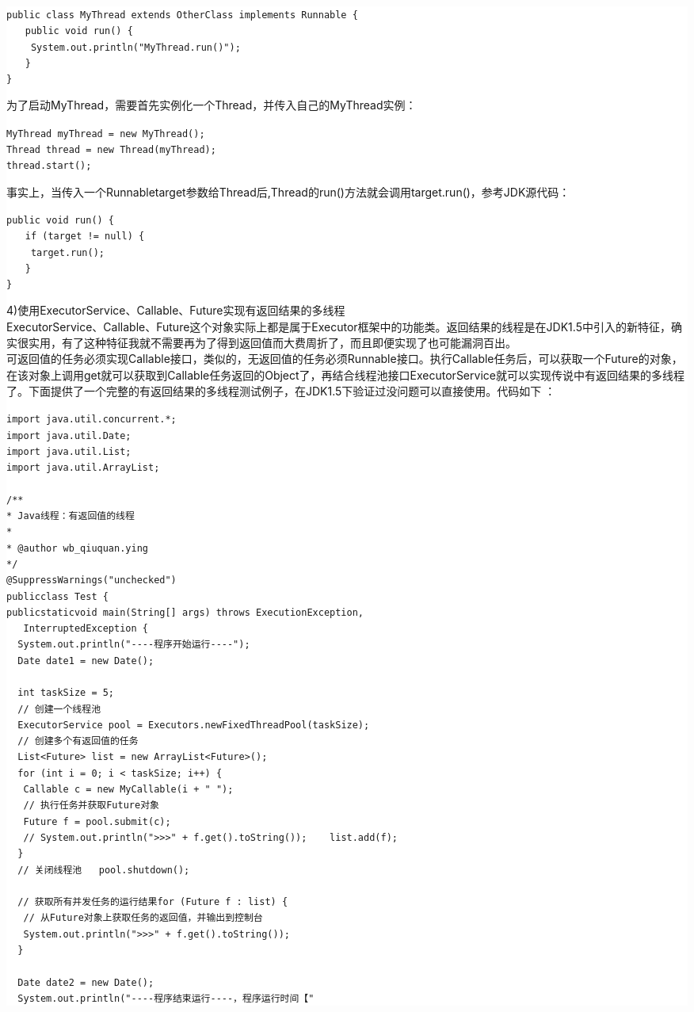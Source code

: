 ```
public class MyThread extends OtherClass implements Runnable {
　　public void run() {
　　 System.out.println("MyThread.run()");
　　}
}
```
为了启动MyThread，需要首先实例化一个Thread，并传入自己的MyThread实例：
```
MyThread myThread = new MyThread();
Thread thread = new Thread(myThread);
thread.start();
```
事实上，当传入一个Runnabletarget参数给Thread后,Thread的run()方法就会调用target.run()，参考JDK源代码：
```
public void run() {
　　if (target != null) {
　　 target.run();
　　}
}
```
4)使用ExecutorService、Callable、Future实现有返回结果的多线程  
ExecutorService、Callable、Future这个对象实际上都是属于Executor框架中的功能类。返回结果的线程是在JDK1.5中引入的新特征，确实很实用，有了这种特征我就不需要再为了得到返回值而大费周折了，而且即便实现了也可能漏洞百出。  
可返回值的任务必须实现Callable接口，类似的，无返回值的任务必须Runnable接口。执行Callable任务后，可以获取一个Future的对象，在该对象上调用get就可以获取到Callable任务返回的Object了，再结合线程池接口ExecutorService就可以实现传说中有返回结果的多线程了。下面提供了一个完整的有返回结果的多线程测试例子，在JDK1.5下验证过没问题可以直接使用。代码如下  ：
 ```
import java.util.concurrent.*;
import java.util.Date;
import java.util.List;
import java.util.ArrayList;

/**
* Java线程：有返回值的线程
* 
* @author wb_qiuquan.ying
*/
@SuppressWarnings("unchecked")
publicclass Test {
publicstaticvoid main(String[] args) throws ExecutionException,
    InterruptedException {
   System.out.println("----程序开始运行----");
   Date date1 = new Date();

   int taskSize = 5;
   // 创建一个线程池
   ExecutorService pool = Executors.newFixedThreadPool(taskSize);
   // 创建多个有返回值的任务
   List<Future> list = new ArrayList<Future>();
   for (int i = 0; i < taskSize; i++) {
    Callable c = new MyCallable(i + " ");
    // 执行任务并获取Future对象
    Future f = pool.submit(c);
    // System.out.println(">>>" + f.get().toString());    list.add(f);
   }
   // 关闭线程池   pool.shutdown();

   // 获取所有并发任务的运行结果for (Future f : list) {
    // 从Future对象上获取任务的返回值，并输出到控制台
    System.out.println(">>>" + f.get().toString());
   }

   Date date2 = new Date();
   System.out.println("----程序结束运行----，程序运行时间【"
 ```